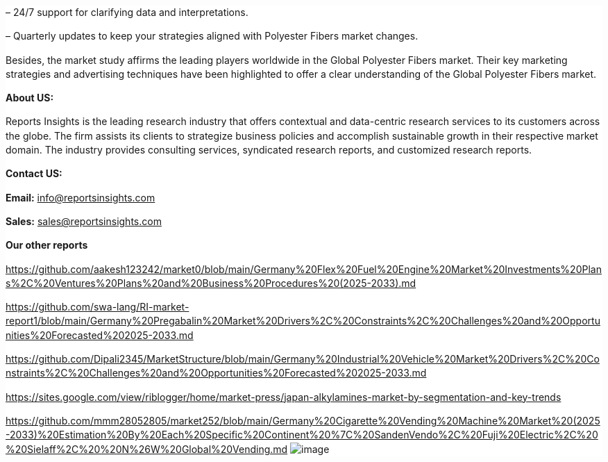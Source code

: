 – 24/7 support for clarifying data and interpretations.

– Quarterly updates to keep your strategies aligned with Polyester Fibers market changes.

Besides, the market study affirms the leading players worldwide in the Global Polyester Fibers market. Their key marketing strategies and advertising techniques have been highlighted to offer a clear understanding of the Global Polyester Fibers market.

<strong><strong>About US</strong>:</strong>

Reports Insights is the leading research industry that offers contextual and data-centric research services to its customers across the globe. The firm assists its clients to strategize business policies and accomplish sustainable growth in their respective market domain. The industry provides consulting services, syndicated research reports, and customized research reports.

<strong>Contact US:</strong>

<p class=><b>Email:</b> <a href=mailto:info@reportsinsights.com>info@reportsinsights.com</a></p>
<p class=><b>Sales:</b> <a href=mailto:sales@reportsinsights.com>sales@reportsinsights.com</a></p>

<strong>Our other reports</strong>

<a href=https://github.com/aakesh123242/market0/blob/main/Germany%20Flex%20Fuel%20Engine%20Market%20Investments%20Plans%2C%20Ventures%20Plans%20and%20Business%20Procedures%20(2025-2033).md>https://github.com/aakesh123242/market0/blob/main/Germany%20Flex%20Fuel%20Engine%20Market%20Investments%20Plans%2C%20Ventures%20Plans%20and%20Business%20Procedures%20(2025-2033).md</a>

<a href=https://github.com/swa-lang/RI-market-report1/blob/main/Germany%20Pregabalin%20Market%20Drivers%2C%20Constraints%2C%20Challenges%20and%20Opportunities%20Forecasted%202025-2033.md>https://github.com/swa-lang/RI-market-report1/blob/main/Germany%20Pregabalin%20Market%20Drivers%2C%20Constraints%2C%20Challenges%20and%20Opportunities%20Forecasted%202025-2033.md</a>

<a href=https://github.com/Dipali2345/MarketStructure/blob/main/Germany%20Industrial%20Vehicle%20Market%20Drivers%2C%20Constraints%2C%20Challenges%20and%20Opportunities%20Forecasted%202025-2033.md>https://github.com/Dipali2345/MarketStructure/blob/main/Germany%20Industrial%20Vehicle%20Market%20Drivers%2C%20Constraints%2C%20Challenges%20and%20Opportunities%20Forecasted%202025-2033.md</a>

<a href=https://sites.google.com/view/riblogger/home/market-press/japan-alkylamines-market-by-segmentation-and-key-trends>https://sites.google.com/view/riblogger/home/market-press/japan-alkylamines-market-by-segmentation-and-key-trends</a>

<a href=https://github.com/mmm28052805/market252/blob/main/Germany%20Cigarette%20Vending%20Machine%20Market%20(2025-2033)%20Estimation%20By%20Each%20Specific%20Continent%20%7C%20SandenVendo%2C%20Fuji%20Electric%2C%20%20Sielaff%2C%20%20N%26W%20Global%20Vending.md>https://github.com/mmm28052805/market252/blob/main/Germany%20Cigarette%20Vending%20Machine%20Market%20(2025-2033)%20Estimation%20By%20Each%20Specific%20Continent%20%7C%20SandenVendo%2C%20Fuji%20Electric%2C%20%20Sielaff%2C%20%20N%26W%20Global%20Vending.md</a>
![image](https://github.com/user-attachments/assets/1ebc7e6c-72ba-43cc-9413-366032e4e550)

